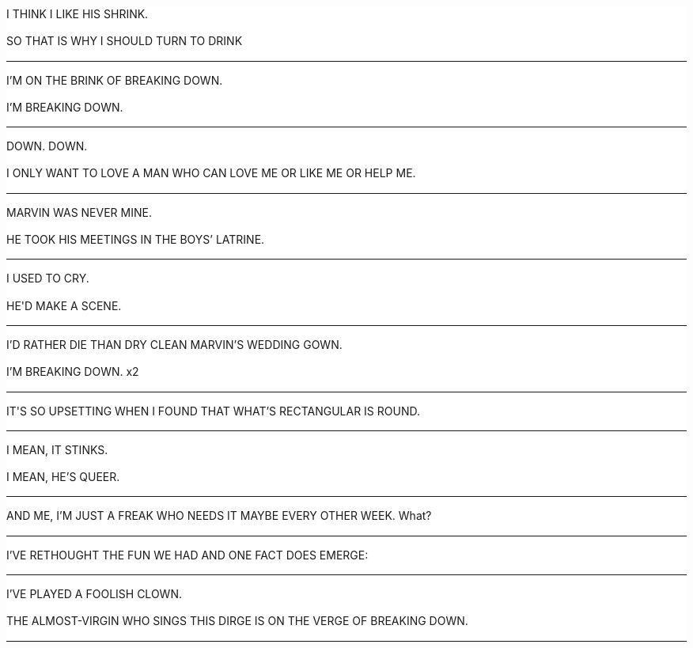 I THINK I LIKE HIS SHRINK.

SO THAT IS WHY I SHOULD TURN TO DRINK 

---

I’M ON THE BRINK OF BREAKING DOWN.

I’M BREAKING DOWN.

---

DOWN. DOWN.

I ONLY WANT TO LOVE A MAN WHO CAN LOVE ME OR LIKE ME OR HELP ME.


---

MARVIN WAS NEVER MINE.

HE TOOK HIS MEETINGS IN THE BOYS’ LATRINE.

---

I USED TO CRY.

HE'D MAKE A SCENE.

---

I’D RATHER DIE THAN DRY CLEAN MARVIN’S WEDDING GOWN.

I’M BREAKING DOWN. x2

---

IT'S SO UPSETTING WHEN I FOUND 
THAT WHAT’S RECTANGULAR IS ROUND.

---

I MEAN, IT STINKS.

I MEAN, HE’S QUEER.

---

AND ME, I’M JUST A FREAK 
WHO NEEDS IT MAYBE EVERY OTHER WEEK. What?

---

I’VE RETHOUGHT THE FUN WE HAD 
AND ONE FACT DOES EMERGE:

---

I’VE PLAYED A FOOLISH CLOWN.

THE ALMOST-VIRGIN WHO SINGS THIS DIRGE 
IS ON THE VERGE OF BREAKING DOWN.

---